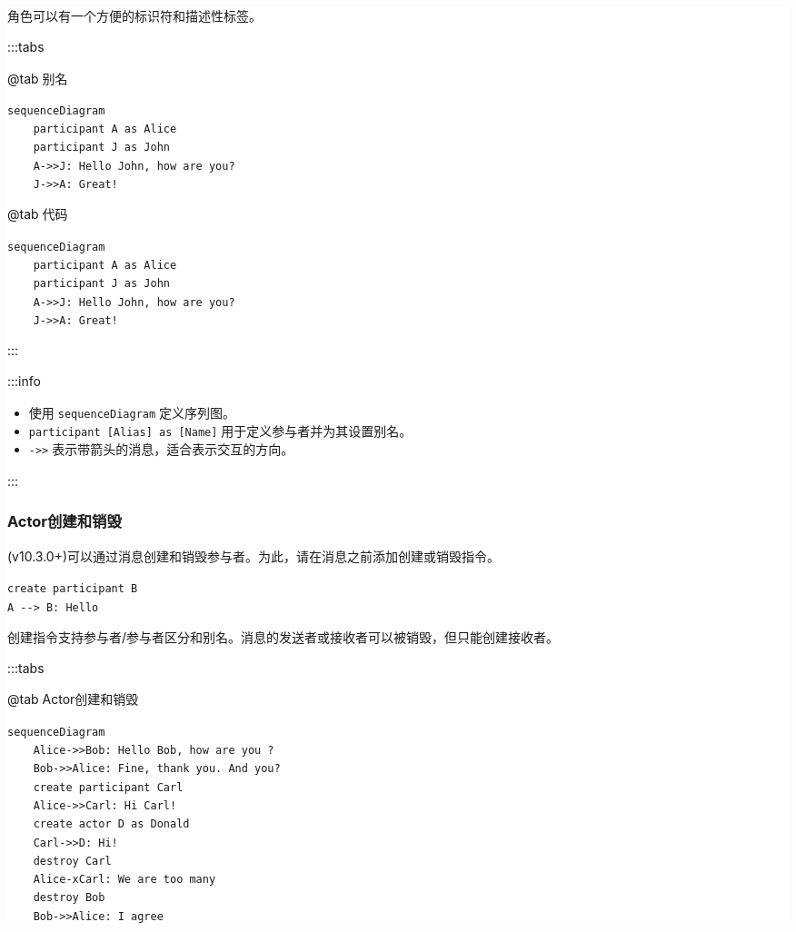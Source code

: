 角色可以有一个方便的标识符和描述性标签。

:::tabs

@tab 别名

```mermaid
sequenceDiagram
    participant A as Alice
    participant J as John
    A->>J: Hello John, how are you?
    J->>A: Great!
```

@tab 代码

```
sequenceDiagram
    participant A as Alice
    participant J as John
    A->>J: Hello John, how are you?
    J->>A: Great!
```

:::

:::info

- 使用 `sequenceDiagram` 定义序列图。
- `participant [Alias] as [Name]` 用于定义参与者并为其设置别名。
- `->>` 表示带箭头的消息，适合表示交互的方向。

:::

### Actor创建和销毁

 (v10.3.0+)可以通过消息创建和销毁参与者。为此，请在消息之前添加创建或销毁指令。

```
create participant B
A --> B: Hello
```

创建指令支持参与者/参与者区分和别名。消息的发送者或接收者可以被销毁，但只能创建接收者。

:::tabs

@tab Actor创建和销毁

```mermaid
sequenceDiagram
    Alice->>Bob: Hello Bob, how are you ?
    Bob->>Alice: Fine, thank you. And you?
    create participant Carl
    Alice->>Carl: Hi Carl!
    create actor D as Donald
    Carl->>D: Hi!
    destroy Carl
    Alice-xCarl: We are too many
    destroy Bob
    Bob->>Alice: I agree
```
